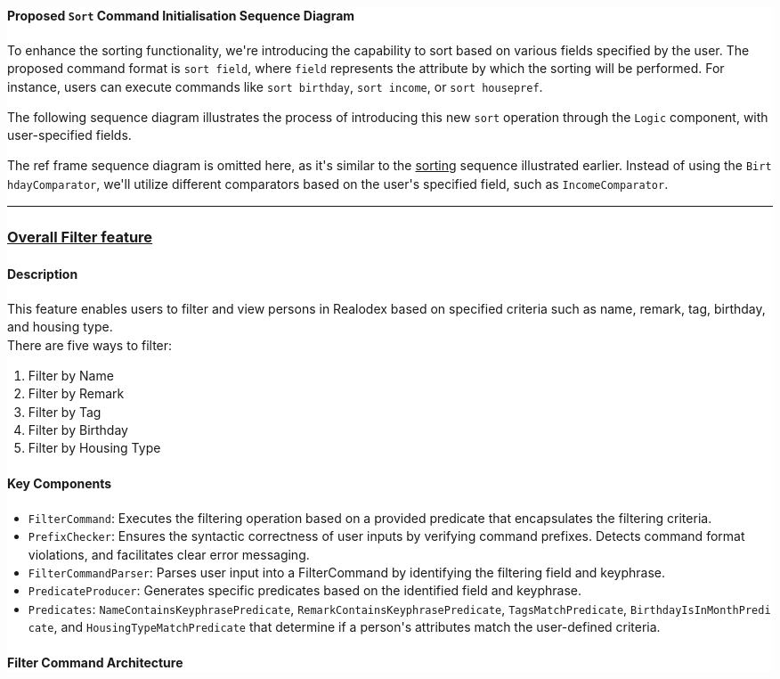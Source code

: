 #### Proposed `Sort` Command Initialisation Sequence Diagram

To enhance the sorting functionality, we're introducing the capability to sort based on various fields specified by the user.
The proposed command format is `sort field`, where `field` represents the attribute by which the sorting will be performed.
For instance, users can execute commands like `sort birthday`, `sort income`, or `sort housepref`.

The following sequence diagram illustrates the process
of introducing this new `sort` operation through the `Logic` component,
with user-specified fields.

The ref frame sequence diagram is omitted here,
as it's similar to the [sorting](#sortcommand-implementation-sequence-diagram) sequence illustrated earlier.
Instead of using the `BirthdayComparator`,
we'll utilize different comparators based on the user's specified field, such as `IncomeComparator`.

<puml src="diagrams/sort/NewSortSequenceDiagram-Logic.puml" width="1000" />


--------------------------------------------------------------------------------------------------------------------

<div style="page-break-after: always;"></div>

### <u>Overall Filter feature</u>

#### Description

This feature enables users to filter and view persons in Realodex based on specified criteria such as name, remark, tag, birthday, and housing type.<br>
There are five ways to filter:
1. Filter by Name
2. Filter by Remark
3. Filter by Tag
4. Filter by Birthday
5. Filter by Housing Type

#### Key Components
- `FilterCommand`: Executes the filtering operation based on a provided predicate that encapsulates the filtering criteria.
- `PrefixChecker`: Ensures the syntactic correctness of user inputs by verifying command prefixes.
Detects command format violations, and facilitates clear error messaging.
- `FilterCommandParser`: Parses user input into a FilterCommand by identifying the filtering field and keyphrase.
- `PredicateProducer`: Generates specific predicates based on the identified field and keyphrase.
- `Predicates`: `NameContainsKeyphrasePredicate`, `RemarkContainsKeyphrasePredicate`, `TagsMatchPredicate`, `BirthdayIsInMonthPredicate`, and `HousingTypeMatchPredicate`
that determine if a person's attributes match the user-defined criteria.

#### Filter Command Architecture
<puml src="diagrams/filter/FilterFeatureArchitecture.puml" width="1000" />
